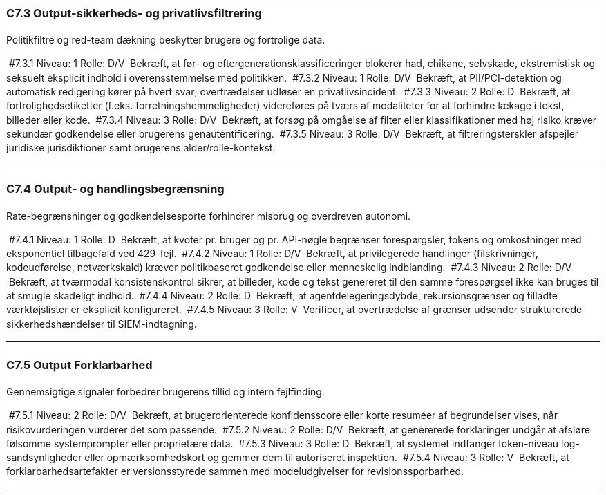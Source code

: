 
### C7.3 Output-sikkerheds- og privatlivsfiltrering

Politikfiltre og red-team dækning beskytter brugere og fortrolige data.

 #7.3.1    Niveau: 1    Rolle: D/V
 Bekræft, at før- og eftergenerationsklassificeringer blokerer had, chikane, selvskade, ekstremistisk og seksuelt eksplicit indhold i overensstemmelse med politikken.
 #7.3.2    Niveau: 1    Rolle: D/V
 Bekræft, at PII/PCI-detektion og automatisk redigering kører på hvert svar; overtrædelser udløser en privatlivsincident.
 #7.3.3    Niveau: 2    Rolle: D
 Bekræft, at fortrolighedsetiketter (f.eks. forretningshemmeligheder) videreføres på tværs af modaliteter for at forhindre lækage i tekst, billeder eller kode.
 #7.3.4    Niveau: 3    Rolle: D/V
 Bekræft, at forsøg på omgåelse af filter eller klassifikationer med høj risiko kræver sekundær godkendelse eller brugerens genautentificering.
 #7.3.5    Niveau: 3    Rolle: D/V
 Bekræft, at filtreringsterskler afspejler juridiske jurisdiktioner samt brugerens alder/rolle-kontekst.

---

### C7.4 Output- og handlingsbegrænsning

Rate-begrænsninger og godkendelsesporte forhindrer misbrug og overdreven autonomi.

 #7.4.1    Niveau: 1    Rolle: D
 Bekræft, at kvoter pr. bruger og pr. API-nøgle begrænser forespørgsler, tokens og omkostninger med eksponentiel tilbagefald ved 429-fejl.
 #7.4.2    Niveau: 1    Rolle: D/V
 Bekræft, at privilegerede handlinger (filskrivninger, kodeudførelse, netværkskald) kræver politikbaseret godkendelse eller menneskelig indblanding.
 #7.4.3    Niveau: 2    Rolle: D/V
 Bekræft, at tværmodal konsistenskontrol sikrer, at billeder, kode og tekst genereret til den samme forespørgsel ikke kan bruges til at smugle skadeligt indhold.
 #7.4.4    Niveau: 2    Rolle: D
 Bekræft, at agentdelegeringsdybde, rekursionsgrænser og tilladte værktøjslister er eksplicit konfigureret.
 #7.4.5    Niveau: 3    Rolle: V
 Verificer, at overtrædelse af grænser udsender strukturerede sikkerhedshændelser til SIEM-indtagning.

---

### C7.5 Output Forklarbarhed

Gennemsigtige signaler forbedrer brugerens tillid og intern fejlfinding.

 #7.5.1    Niveau: 2    Rolle: D/V
 Bekræft, at brugerorienterede konfidensscore eller korte resuméer af begrundelser vises, når risikovurderingen vurderer det som passende.
 #7.5.2    Niveau: 2    Rolle: D/V
 Bekræft, at genererede forklaringer undgår at afsløre følsomme systemprompter eller proprietære data.
 #7.5.3    Niveau: 3    Rolle: D
 Bekræft, at systemet indfanger token-niveau log-sandsynligheder eller opmærksomhedskort og gemmer dem til autoriseret inspektion.
 #7.5.4    Niveau: 3    Rolle: V
 Bekræft, at forklarbarhedsartefakter er versionsstyrede sammen med modeludgivelser for revisionssporbarhed.

---